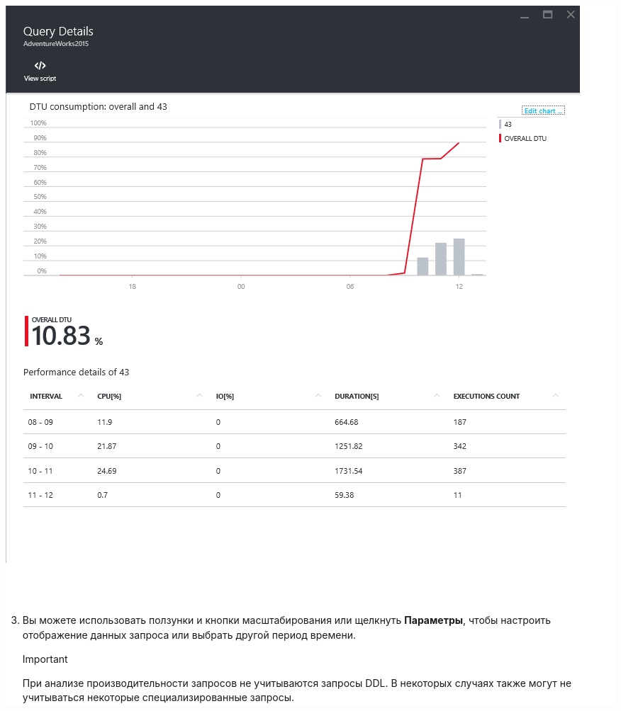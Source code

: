    ![Сведения о запросе](./media/sql-database-query-performance/query-details.png)

3. Вы можете использовать ползунки и кнопки масштабирования или щелкнуть **Параметры**, чтобы настроить отображение данных запроса или выбрать другой период времени.

   > [!IMPORTANT]
   > При анализе производительности запросов не учитываются запросы DDL. В некоторых случаях также могут не учитываться некоторые специализированные запросы.
   >
